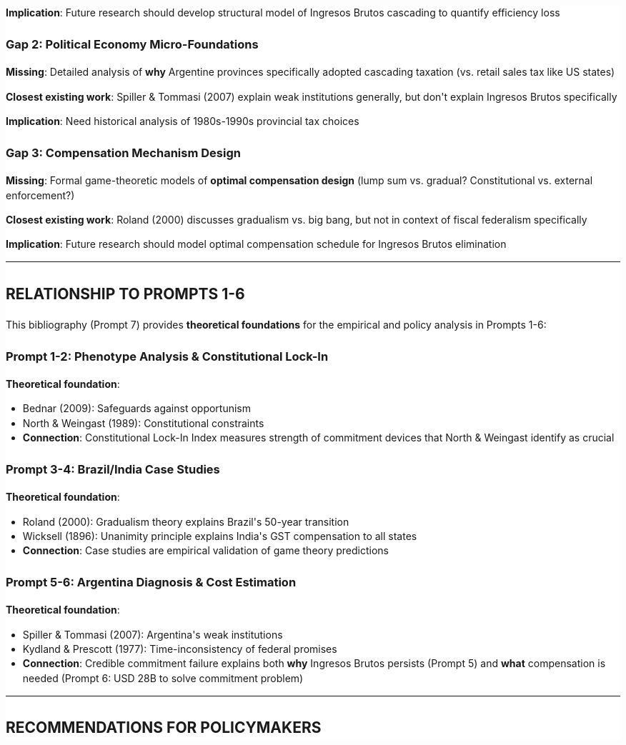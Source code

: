 **Implication**: Future research should develop structural model of Ingresos Brutos cascading to quantify efficiency loss

### Gap 2: Political Economy Micro-Foundations
**Missing**: Detailed analysis of **why** Argentine provinces specifically adopted cascading taxation (vs. retail sales tax like US states)

**Closest existing work**: Spiller & Tommasi (2007) explain weak institutions generally, but don't explain Ingresos Brutos specifically

**Implication**: Need historical analysis of 1980s-1990s provincial tax choices

### Gap 3: Compensation Mechanism Design
**Missing**: Formal game-theoretic models of **optimal compensation design** (lump sum vs. gradual? Constitutional vs. external enforcement?)

**Closest existing work**: Roland (2000) discusses gradualism vs. big bang, but not in context of fiscal federalism specifically

**Implication**: Future research should model optimal compensation schedule for Ingresos Brutos elimination

---

## RELATIONSHIP TO PROMPTS 1-6

This bibliography (Prompt 7) provides **theoretical foundations** for the empirical and policy analysis in Prompts 1-6:

### Prompt 1-2: Phenotype Analysis & Constitutional Lock-In
**Theoretical foundation**: 
- Bednar (2009): Safeguards against opportunism
- North & Weingast (1989): Constitutional constraints
- **Connection**: Constitutional Lock-In Index measures strength of commitment devices that North & Weingast identify as crucial

### Prompt 3-4: Brazil/India Case Studies
**Theoretical foundation**:
- Roland (2000): Gradualism theory explains Brazil's 50-year transition
- Wicksell (1896): Unanimity principle explains India's GST compensation to all states
- **Connection**: Case studies are empirical validation of game theory predictions

### Prompt 5-6: Argentina Diagnosis & Cost Estimation
**Theoretical foundation**:
- Spiller & Tommasi (2007): Argentina's weak institutions
- Kydland & Prescott (1977): Time-inconsistency of federal promises
- **Connection**: Credible commitment failure explains both **why** Ingresos Brutos persists (Prompt 5) and **what** compensation is needed (Prompt 6: USD 28B to solve commitment problem)

---

## RECOMMENDATIONS FOR POLICYMAKERS
